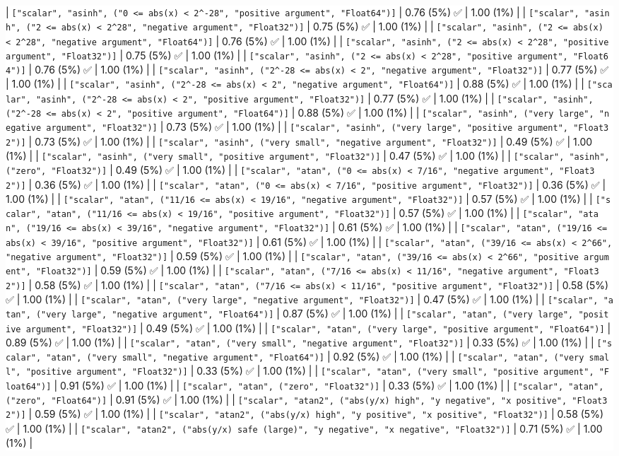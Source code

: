 | `["scalar", "asinh", ("0 <= abs(x) < 2^-28", "positive argument", "Float64")]` | 0.76 (5%) :white_check_mark: | 1.00 (1%)  |
| `["scalar", "asinh", ("2 <= abs(x) < 2^28", "negative argument", "Float32")]` | 0.75 (5%) :white_check_mark: | 1.00 (1%)  |
| `["scalar", "asinh", ("2 <= abs(x) < 2^28", "negative argument", "Float64")]` | 0.76 (5%) :white_check_mark: | 1.00 (1%)  |
| `["scalar", "asinh", ("2 <= abs(x) < 2^28", "positive argument", "Float32")]` | 0.75 (5%) :white_check_mark: | 1.00 (1%)  |
| `["scalar", "asinh", ("2 <= abs(x) < 2^28", "positive argument", "Float64")]` | 0.76 (5%) :white_check_mark: | 1.00 (1%)  |
| `["scalar", "asinh", ("2^-28 <= abs(x) < 2", "negative argument", "Float32")]` | 0.77 (5%) :white_check_mark: | 1.00 (1%)  |
| `["scalar", "asinh", ("2^-28 <= abs(x) < 2", "negative argument", "Float64")]` | 0.88 (5%) :white_check_mark: | 1.00 (1%)  |
| `["scalar", "asinh", ("2^-28 <= abs(x) < 2", "positive argument", "Float32")]` | 0.77 (5%) :white_check_mark: | 1.00 (1%)  |
| `["scalar", "asinh", ("2^-28 <= abs(x) < 2", "positive argument", "Float64")]` | 0.88 (5%) :white_check_mark: | 1.00 (1%)  |
| `["scalar", "asinh", ("very large", "negative argument", "Float32")]` | 0.73 (5%) :white_check_mark: | 1.00 (1%)  |
| `["scalar", "asinh", ("very large", "positive argument", "Float32")]` | 0.73 (5%) :white_check_mark: | 1.00 (1%)  |
| `["scalar", "asinh", ("very small", "negative argument", "Float32")]` | 0.49 (5%) :white_check_mark: | 1.00 (1%)  |
| `["scalar", "asinh", ("very small", "positive argument", "Float32")]` | 0.47 (5%) :white_check_mark: | 1.00 (1%)  |
| `["scalar", "asinh", ("zero", "Float32")]` | 0.49 (5%) :white_check_mark: | 1.00 (1%)  |
| `["scalar", "atan", ("0 <= abs(x) < 7/16", "negative argument", "Float32")]` | 0.36 (5%) :white_check_mark: | 1.00 (1%)  |
| `["scalar", "atan", ("0 <= abs(x) < 7/16", "positive argument", "Float32")]` | 0.36 (5%) :white_check_mark: | 1.00 (1%)  |
| `["scalar", "atan", ("11/16 <= abs(x) < 19/16", "negative argument", "Float32")]` | 0.57 (5%) :white_check_mark: | 1.00 (1%)  |
| `["scalar", "atan", ("11/16 <= abs(x) < 19/16", "positive argument", "Float32")]` | 0.57 (5%) :white_check_mark: | 1.00 (1%)  |
| `["scalar", "atan", ("19/16 <= abs(x) < 39/16", "negative argument", "Float32")]` | 0.61 (5%) :white_check_mark: | 1.00 (1%)  |
| `["scalar", "atan", ("19/16 <= abs(x) < 39/16", "positive argument", "Float32")]` | 0.61 (5%) :white_check_mark: | 1.00 (1%)  |
| `["scalar", "atan", ("39/16 <= abs(x) < 2^66", "negative argument", "Float32")]` | 0.59 (5%) :white_check_mark: | 1.00 (1%)  |
| `["scalar", "atan", ("39/16 <= abs(x) < 2^66", "positive argument", "Float32")]` | 0.59 (5%) :white_check_mark: | 1.00 (1%)  |
| `["scalar", "atan", ("7/16 <= abs(x) < 11/16", "negative argument", "Float32")]` | 0.58 (5%) :white_check_mark: | 1.00 (1%)  |
| `["scalar", "atan", ("7/16 <= abs(x) < 11/16", "positive argument", "Float32")]` | 0.58 (5%) :white_check_mark: | 1.00 (1%)  |
| `["scalar", "atan", ("very large", "negative argument", "Float32")]` | 0.47 (5%) :white_check_mark: | 1.00 (1%)  |
| `["scalar", "atan", ("very large", "negative argument", "Float64")]` | 0.87 (5%) :white_check_mark: | 1.00 (1%)  |
| `["scalar", "atan", ("very large", "positive argument", "Float32")]` | 0.49 (5%) :white_check_mark: | 1.00 (1%)  |
| `["scalar", "atan", ("very large", "positive argument", "Float64")]` | 0.89 (5%) :white_check_mark: | 1.00 (1%)  |
| `["scalar", "atan", ("very small", "negative argument", "Float32")]` | 0.33 (5%) :white_check_mark: | 1.00 (1%)  |
| `["scalar", "atan", ("very small", "negative argument", "Float64")]` | 0.92 (5%) :white_check_mark: | 1.00 (1%)  |
| `["scalar", "atan", ("very small", "positive argument", "Float32")]` | 0.33 (5%) :white_check_mark: | 1.00 (1%)  |
| `["scalar", "atan", ("very small", "positive argument", "Float64")]` | 0.91 (5%) :white_check_mark: | 1.00 (1%)  |
| `["scalar", "atan", ("zero", "Float32")]` | 0.33 (5%) :white_check_mark: | 1.00 (1%)  |
| `["scalar", "atan", ("zero", "Float64")]` | 0.91 (5%) :white_check_mark: | 1.00 (1%)  |
| `["scalar", "atan2", ("abs(y/x) high", "y negative", "x positive", "Float32")]` | 0.59 (5%) :white_check_mark: | 1.00 (1%)  |
| `["scalar", "atan2", ("abs(y/x) high", "y positive", "x positive", "Float32")]` | 0.58 (5%) :white_check_mark: | 1.00 (1%)  |
| `["scalar", "atan2", ("abs(y/x) safe (large)", "y negative", "x negative", "Float32")]` | 0.71 (5%) :white_check_mark: | 1.00 (1%)  |